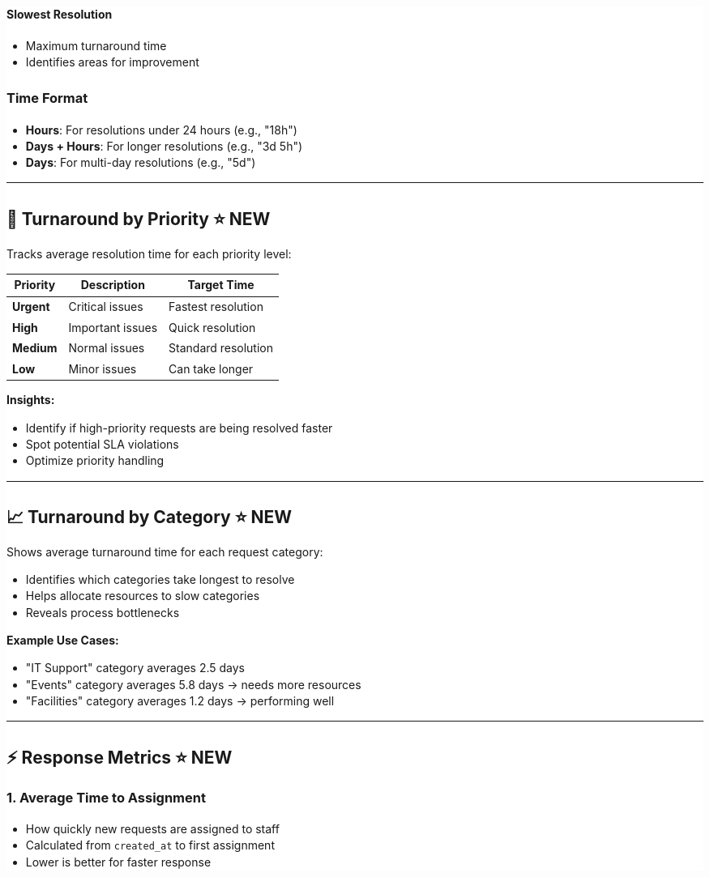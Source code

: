 #### **Slowest Resolution**
- Maximum turnaround time
- Identifies areas for improvement

### Time Format
- **Hours**: For resolutions under 24 hours (e.g., "18h")
- **Days + Hours**: For longer resolutions (e.g., "3d 5h")
- **Days**: For multi-day resolutions (e.g., "5d")

---

## 🎯 Turnaround by Priority ⭐ NEW

Tracks average resolution time for each priority level:

| Priority | Description | Target Time |
|----------|-------------|-------------|
| **Urgent** | Critical issues | Fastest resolution |
| **High** | Important issues | Quick resolution |
| **Medium** | Normal issues | Standard resolution |
| **Low** | Minor issues | Can take longer |

**Insights:**
- Identify if high-priority requests are being resolved faster
- Spot potential SLA violations
- Optimize priority handling

---

## 📈 Turnaround by Category ⭐ NEW

Shows average turnaround time for each request category:

- Identifies which categories take longest to resolve
- Helps allocate resources to slow categories
- Reveals process bottlenecks

**Example Use Cases:**
- "IT Support" category averages 2.5 days
- "Events" category averages 5.8 days → needs more resources
- "Facilities" category averages 1.2 days → performing well

---

## ⚡ Response Metrics ⭐ NEW

### 1. **Average Time to Assignment**
- How quickly new requests are assigned to staff
- Calculated from `created_at` to first assignment
- Lower is better for faster response
